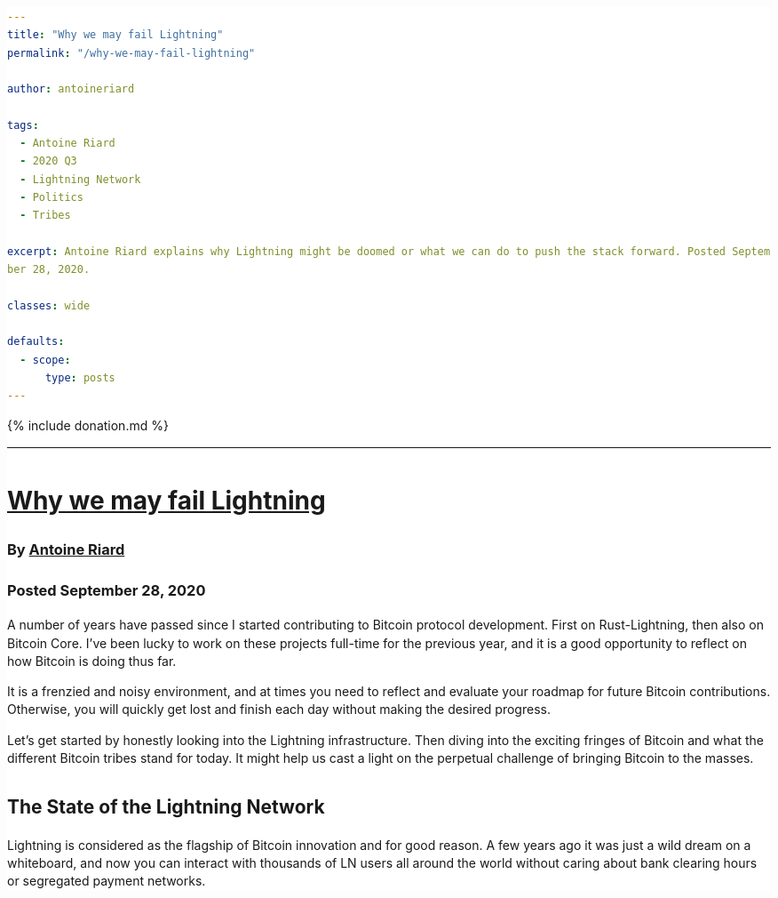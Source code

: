 ```yaml
---
title: "Why we may fail Lightning"
permalink: "/why-we-may-fail-lightning"

author: antoineriard

tags:
  - Antoine Riard
  - 2020 Q3
  - Lightning Network
  - Politics
  - Tribes

excerpt: Antoine Riard explains why Lightning might be doomed or what we can do to push the stack forward. Posted September 28, 2020.

classes: wide

defaults:
  - scope:
      type: posts
---
```


{% include donation.md %}

***

# [Why we may fail Lightning](https://medium.com/@antoine.riard/why-we-may-fail-lightning-ee3692de1a55)
### By [Antoine Riard](https://medium.com/@antoine.riard)
### Posted September 28, 2020

A number of years have passed since I started contributing to Bitcoin protocol development. First on Rust-Lightning, then also on Bitcoin Core. I’ve been lucky to work on these projects full-time for the previous year, and it is a good opportunity to reflect on how Bitcoin is doing thus far.

It is a frenzied and noisy environment, and at times you need to reflect and evaluate your roadmap for future Bitcoin contributions. Otherwise, you will quickly get lost and finish each day without making the desired progress.

Let’s get started by honestly looking into the Lightning infrastructure. Then diving into the exciting fringes of Bitcoin and what the different Bitcoin tribes stand for today. It might help us cast a light on the perpetual challenge of bringing Bitcoin to the masses.

## The State of the Lightning Network

Lightning is considered as the flagship of Bitcoin innovation and for good reason. A few years ago it was just a wild dream on a whiteboard, and now you can interact with thousands of LN users all around the world without caring about bank clearing hours or segregated payment networks.
